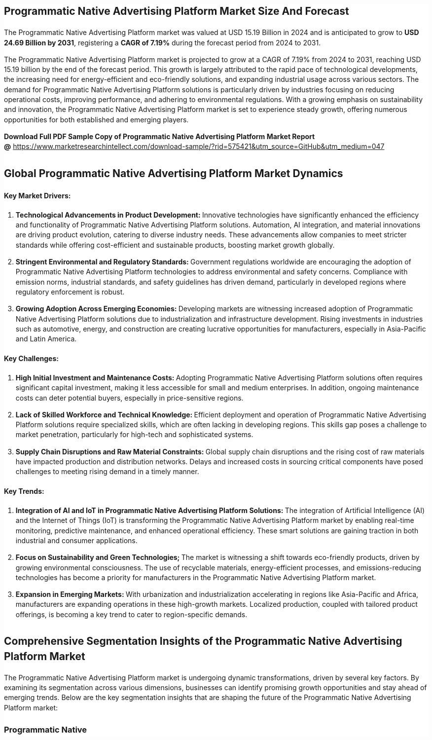 <h2>Programmatic Native Advertising Platform Market Size And Forecast</h2><p>The Programmatic Native Advertising Platform market was valued at USD 15.19 Billion in 2024 and is anticipated to grow to <strong>USD 24.69 Billion by 2031</strong>, registering a <strong>CAGR of 7.19%</strong> during the forecast period from 2024 to 2031.</p><p>The Programmatic Native Advertising Platform market is projected to grow at a CAGR of 7.19% from 2024 to 2031, reaching USD 15.19 billion by the end of the forecast period. This growth is largely attributed to the rapid pace of technological developments, the increasing need for energy-efficient and eco-friendly solutions, and expanding industrial usage across various sectors. The demand for Programmatic Native Advertising Platform solutions is particularly driven by industries focusing on reducing operational costs, improving performance, and adhering to environmental regulations. With a growing emphasis on sustainability and innovation, the Programmatic Native Advertising Platform market is set to experience steady growth, offering numerous opportunities for both established and emerging players.</p><p><strong>Download Full PDF Sample Copy of Programmatic Native Advertising Platform Market Report @</strong>&nbsp;<a href="https://www.marketresearchintellect.com/download-sample/?rid=575421&amp;utm_source=GitHub&amp;utm_medium=047">https://www.marketresearchintellect.com/download-sample/?rid=575421&amp;utm_source=GitHub&amp;utm_medium=047</a></p><h2>Global Programmatic Native Advertising Platform Market Dynamics</h2><h4><strong>Key Market Drivers:</strong></h4><ol><li><p><strong>Technological Advancements in Product Development:&nbsp;</strong>Innovative technologies have significantly enhanced the efficiency and functionality of Programmatic Native Advertising Platform solutions. Automation, AI integration, and material innovations are driving product evolution, catering to diverse industry needs. These advancements allow companies to meet stricter standards while offering cost-efficient and sustainable products, boosting market growth globally.</p></li><li><p><strong>Stringent Environmental and Regulatory Standards:&nbsp;</strong>Government regulations worldwide are encouraging the adoption of Programmatic Native Advertising Platform technologies to address environmental and safety concerns. Compliance with emission norms, industrial standards, and safety guidelines has driven demand, particularly in developed regions where regulatory enforcement is robust.</p></li><li><p><strong>Growing Adoption Across Emerging Economies:&nbsp;</strong>Developing markets are witnessing increased adoption of Programmatic Native Advertising Platform solutions due to industrialization and infrastructure development. Rising investments in industries such as automotive, energy, and construction are creating lucrative opportunities for manufacturers, especially in Asia-Pacific and Latin America.</p></li></ol><h4><strong>Key Challenges:</strong></h4><ol><li><p><strong>High Initial Investment and Maintenance Costs:&nbsp;</strong>Adopting Programmatic Native Advertising Platform solutions often requires significant capital investment, making it less accessible for small and medium enterprises. In addition, ongoing maintenance costs can deter potential buyers, especially in price-sensitive regions.</p></li><li><p><strong>Lack of Skilled Workforce and Technical Knowledge:&nbsp;</strong>Efficient deployment and operation of Programmatic Native Advertising Platform solutions require specialized skills, which are often lacking in developing regions. This skills gap poses a challenge to market penetration, particularly for high-tech and sophisticated systems.</p></li><li><p><strong>Supply Chain Disruptions and Raw Material Constraints:&nbsp;</strong>Global supply chain disruptions and the rising cost of raw materials have impacted production and distribution networks. Delays and increased costs in sourcing critical components have posed challenges to meeting rising demand in a timely manner.</p></li></ol><h4><strong>Key Trends:</strong></h4><ol><li><p><strong>Integration of AI and IoT in Programmatic Native Advertising Platform Solutions:&nbsp;</strong>The integration of Artificial Intelligence (AI) and the Internet of Things (IoT) is transforming the Programmatic Native Advertising Platform market by enabling real-time monitoring, predictive maintenance, and enhanced operational efficiency. These smart solutions are gaining traction in both industrial and consumer applications.</p></li><li><p><strong>Focus on Sustainability and Green Technologies;&nbsp;</strong>The market is witnessing a shift towards eco-friendly products, driven by growing environmental consciousness. The use of recyclable materials, energy-efficient processes, and emissions-reducing technologies has become a priority for manufacturers in the Programmatic Native Advertising Platform market.</p></li><li><p><strong>Expansion in Emerging Markets:&nbsp;</strong>With urbanization and industrialization accelerating in regions like Asia-Pacific and Africa, manufacturers are expanding operations in these high-growth markets. Localized production, coupled with tailored product offerings, is becoming a key trend to cater to region-specific demands.</p></li></ol><div class="article-main__content" data-test-id="publishing-text-block"><h2>Comprehensive Segmentation Insights of the Programmatic Native Advertising Platform Market</h2><p>The Programmatic Native Advertising Platform market is undergoing dynamic transformations, driven by several key factors. By examining its segmentation across various dimensions, businesses can identify promising growth opportunities and stay ahead of emerging trends. Below are the key segmentation insights that are shaping the future of the Programmatic Native Advertising Platform market:</p><h3><strong>Programmatic Native